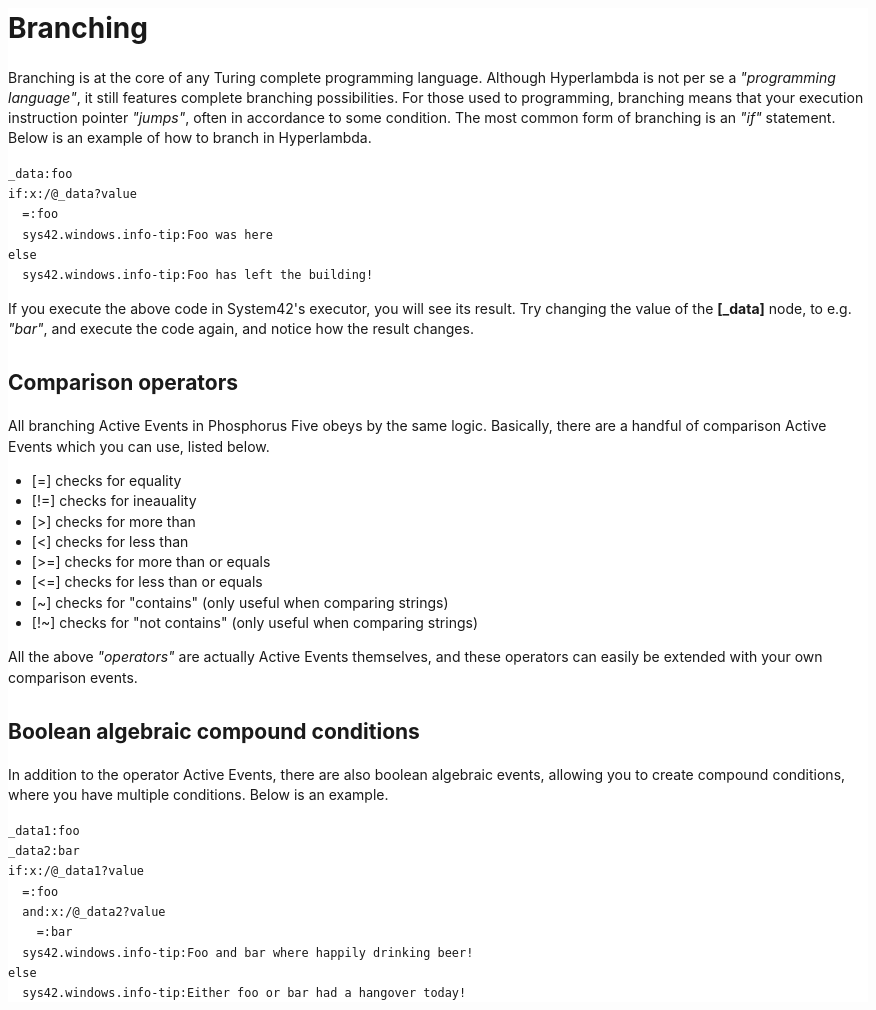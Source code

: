 # Branching

Branching is at the core of any Turing complete programming language. Although Hyperlambda is not per se a _"programming language"_, it still features complete branching possibilities. For those used to programming, branching means that your execution instruction pointer _"jumps"_, often in accordance to some condition. The most common form of branching is an _"if"_ statement. Below is an example of how to branch in Hyperlambda.

```
_data:foo
if:x:/@_data?value
  =:foo
  sys42.windows.info-tip:Foo was here
else
  sys42.windows.info-tip:Foo has left the building!
```

If you execute the above code in System42's executor, you will see its result. Try changing the value of the **[_data]** node, to e.g. _"bar"_, and execute the code again, and notice how the result changes.

## Comparison operators

All branching Active Events in Phosphorus Five obeys by the same logic. Basically, there are a handful of comparison Active Events which you can use, listed below.

* [=] checks for equality
* [!=] checks for ineauality
* [>] checks for more than
* [<] checks for less than
* [>=] checks for more than or equals
* [<=] checks for less than or equals
* [~] checks for "contains" (only useful when comparing strings)
* [!~] checks for "not contains" (only useful when comparing strings)

All the above _"operators"_ are actually Active Events themselves, and these operators can easily be extended with your own comparison events.

## Boolean algebraic compound conditions

In addition to the operator Active Events, there are also boolean algebraic events, allowing you to create compound conditions, where you have multiple conditions. Below is an example.

```
_data1:foo
_data2:bar
if:x:/@_data1?value
  =:foo
  and:x:/@_data2?value
    =:bar
  sys42.windows.info-tip:Foo and bar where happily drinking beer!
else
  sys42.windows.info-tip:Either foo or bar had a hangover today!
```
